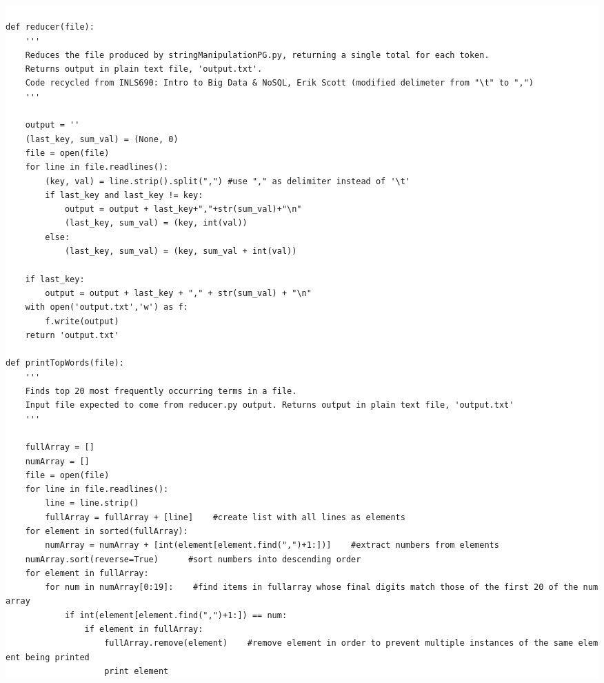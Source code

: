 ```

def reducer(file):
    '''
    Reduces the file produced by stringManipulationPG.py, returning a single total for each token. 
    Returns output in plain text file, 'output.txt'. 
    Code recycled from INLS690: Intro to Big Data & NoSQL, Erik Scott (modified delimeter from "\t" to ",")
    '''

    output = ''
    (last_key, sum_val) = (None, 0)
    file = open(file)
    for line in file.readlines():
        (key, val) = line.strip().split(",") #use "," as delimiter instead of '\t'
        if last_key and last_key != key:
            output = output + last_key+","+str(sum_val)+"\n"
            (last_key, sum_val) = (key, int(val))
        else:
            (last_key, sum_val) = (key, sum_val + int(val))

    if last_key:
        output = output + last_key + "," + str(sum_val) + "\n"
    with open('output.txt','w') as f:
        f.write(output)
    return 'output.txt'
    
def printTopWords(file):
    '''
    Finds top 20 most frequently occurring terms in a file. 
    Input file expected to come from reducer.py output. Returns output in plain text file, 'output.txt' 
    '''
    
    fullArray = []
    numArray = []
    file = open(file)
    for line in file.readlines():
        line = line.strip()
        fullArray = fullArray + [line]    #create list with all lines as elements
    for element in sorted(fullArray):
        numArray = numArray + [int(element[element.find(",")+1:])]    #extract numbers from elements
    numArray.sort(reverse=True)      #sort numbers into descending order
    for element in fullArray:
        for num in numArray[0:19]:    #find items in fullarray whose final digits match those of the first 20 of the numarray     
            if int(element[element.find(",")+1:]) == num:    
                if element in fullArray:
                    fullArray.remove(element)    #remove element in order to prevent multiple instances of the same element being printed
                    print element               
```
